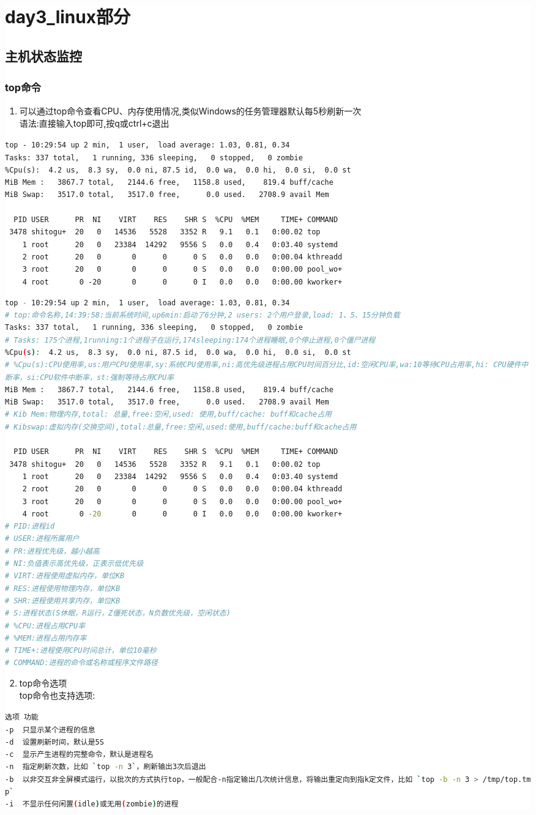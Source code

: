 # day3_linux部分

## 主机状态监控
### top命令
1. 可以通过top命令查看CPU、内存使用情况,类似Windows的任务管理器默认每5秒刷新一次  
语法:直接输入top即可,按q或ctrl+c退出
```
top - 10:29:54 up 2 min,  1 user,  load average: 1.03, 0.81, 0.34
Tasks: 337 total,   1 running, 336 sleeping,   0 stopped,   0 zombie
%Cpu(s):  4.2 us,  8.3 sy,  0.0 ni, 87.5 id,  0.0 wa,  0.0 hi,  0.0 si,  0.0 st 
MiB Mem :   3867.7 total,   2144.6 free,   1158.8 used,    819.4 buff/cache     
MiB Swap:   3517.0 total,   3517.0 free,      0.0 used.   2708.9 avail Mem 

  PID USER      PR  NI    VIRT    RES    SHR S  %CPU  %MEM     TIME+ COMMAND 
 3478 shitogu+  20   0   14536   5528   3352 R   9.1   0.1   0:00.02 top      
    1 root      20   0   23384  14292   9556 S   0.0   0.4   0:03.40 systemd  
    2 root      20   0       0      0      0 S   0.0   0.0   0:00.04 kthreadd 
    3 root      20   0       0      0      0 S   0.0   0.0   0:00.00 pool_wo+ 
    4 root       0 -20       0      0      0 I   0.0   0.0   0:00.00 kworker+ 
```
```bash
top - 10:29:54 up 2 min,  1 user,  load average: 1.03, 0.81, 0.34
# top:命令名称,14:39:58:当前系统时间,up6min:启动了6分钟,2 users: 2个用户登录,load: 1、5、15分钟负载
Tasks: 337 total,   1 running, 336 sleeping,   0 stopped,   0 zombie
# Tasks: 175个进程,1running:1个进程子在运行,174sleeping:174个进程睡眠,0个停止进程,0个僵尸进程
%Cpu(s):  4.2 us,  8.3 sy,  0.0 ni, 87.5 id,  0.0 wa,  0.0 hi,  0.0 si,  0.0 st 
# %Cpu(s):CPU使用率,us:用户CPU使用率,sy:系统CPU使用率,ni:高优先级进程占用CPU时间百分比,id:空闲CPU率,wa:10等待CPU占用率,hi: CPU硬件中断率，si:CPU软件中断率，st:强制等待占用CPU率
MiB Mem :   3867.7 total,   2144.6 free,   1158.8 used,    819.4 buff/cache     
MiB Swap:   3517.0 total,   3517.0 free,      0.0 used.   2708.9 avail Mem 
# Kib Mem:物理内存,total: 总量,free:空闲,used: 使用,buff/cache: buff和cache占用
# Kibswap:虚拟内存(交换空间),total:总量,free:空闲,used:使用,buff/cache:buff和cache占用

  PID USER      PR  NI    VIRT    RES    SHR S  %CPU  %MEM     TIME+ COMMAND 
 3478 shitogu+  20   0   14536   5528   3352 R   9.1   0.1   0:00.02 top      
    1 root      20   0   23384  14292   9556 S   0.0   0.4   0:03.40 systemd  
    2 root      20   0       0      0      0 S   0.0   0.0   0:00.04 kthreadd 
    3 root      20   0       0      0      0 S   0.0   0.0   0:00.00 pool_wo+ 
    4 root       0 -20       0      0      0 I   0.0   0.0   0:00.00 kworker+ 
# PID:进程id
# USER:进程所属用户
# PR:进程优先级，越小越高
# NI:负值表示高优先级，正表示低优先级
# VIRT:进程使用虚拟内存，单位KB
# RES:进程使用物理内存，单位KB
# SHR:进程使用共享内存，单位KB
# S:进程状态(S休眠，R运行，Z僵死状态，N负数优先级，空闲状态)
# %CPU:进程占用CPU率
# %MEM:进程占用内存率
# TIME+:进程使用CPU时间总计，单位10毫秒
# COMMAND:进程的命令或名称或程序文件路径
```
2. top命令选项  
top命令也支持选项:
```bash
选项 功能 
-p  只显示某个进程的信息
-d  设置刷新时间，默认是5S
-c  显示产生进程的完整命令，默认是进程名
-n  指定刷新次数，比如 `top -n 3`，刷新输出3次后退出
-b  以非交互非全屏模式运行，以批次的方式执行top，一般配合-n指定输出几次统计信息，将输出重定向到指k定文件，比如 `top -b -n 3 > /tmp/top.tmp`
-i  不显示任何闲置(idle)或无用(zombie)的进程
```